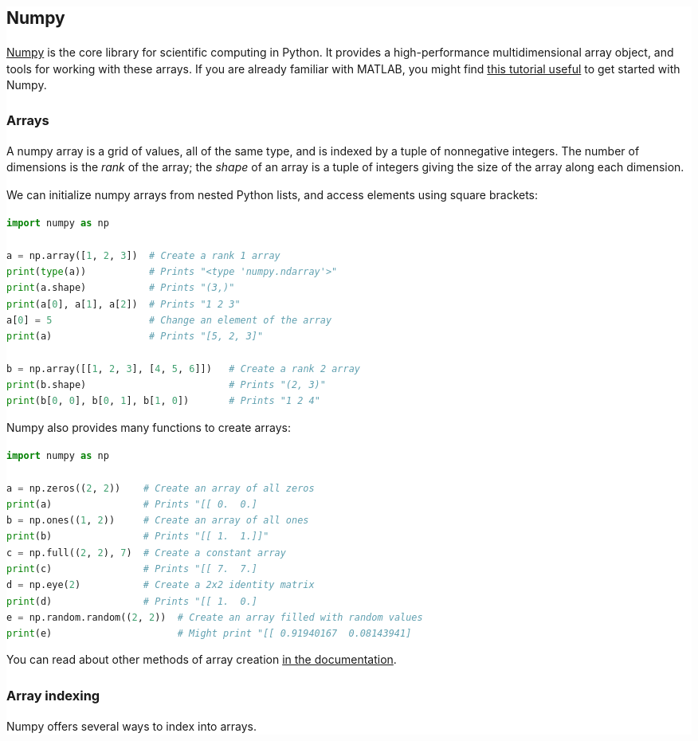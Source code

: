 <a name='numpy'></a>

## Numpy

[Numpy](http://www.numpy.org/) is the core library for scientific computing in Python.
It provides a high-performance multidimensional array object, and tools for working with these
arrays. If you are already familiar with MATLAB, you might find
[this tutorial useful](http://wiki.scipy.org/NumPy_for_Matlab_Users) to get started with Numpy.


### Arrays
A numpy array is a grid of values, all of the same type, and is indexed by a tuple of
nonnegative integers. The number of dimensions is the *rank* of the array; the *shape*
of an array is a tuple of integers giving the size of the array along each dimension.

We can initialize numpy arrays from nested Python lists,
and access elements using square brackets:

```python
import numpy as np

a = np.array([1, 2, 3])  # Create a rank 1 array
print(type(a))           # Prints "<type 'numpy.ndarray'>"
print(a.shape)           # Prints "(3,)"
print(a[0], a[1], a[2])  # Prints "1 2 3"
a[0] = 5                 # Change an element of the array
print(a)                 # Prints "[5, 2, 3]"

b = np.array([[1, 2, 3], [4, 5, 6]])   # Create a rank 2 array
print(b.shape)                         # Prints "(2, 3)"
print(b[0, 0], b[0, 1], b[1, 0])       # Prints "1 2 4"
```

Numpy also provides many functions to create arrays:

```python
import numpy as np

a = np.zeros((2, 2))    # Create an array of all zeros
print(a)                # Prints "[[ 0.  0.]
b = np.ones((1, 2))     # Create an array of all ones
print(b)                # Prints "[[ 1.  1.]]"
c = np.full((2, 2), 7)  # Create a constant array
print(c)                # Prints "[[ 7.  7.]
d = np.eye(2)           # Create a 2x2 identity matrix
print(d)                # Prints "[[ 1.  0.]
e = np.random.random((2, 2))  # Create an array filled with random values
print(e)                      # Might print "[[ 0.91940167  0.08143941]
```
You can read about other methods of array creation
[in the documentation](http://docs.scipy.org/doc/numpy/user/basics.creation.html#arrays-creation).

<a name='numpy-array-indexing'></a>

### Array indexing
Numpy offers several ways to index into arrays.
